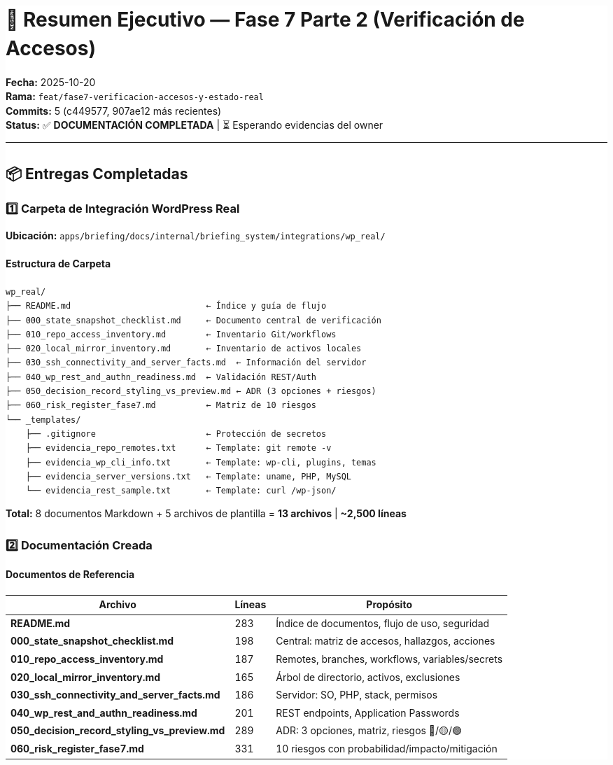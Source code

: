 # 🎯 Resumen Ejecutivo — Fase 7 Parte 2 (Verificación de Accesos)

**Fecha:** 2025-10-20  
**Rama:** `feat/fase7-verificacion-accesos-y-estado-real`  
**Commits:** 5 (c449577, 907ae12 más recientes)  
**Status:** ✅ **DOCUMENTACIÓN COMPLETADA** | ⏳ Esperando evidencias del owner

---

## 📦 Entregas Completadas

### 1️⃣ Carpeta de Integración WordPress Real

**Ubicación:** `apps/briefing/docs/internal/briefing_system/integrations/wp_real/`

#### Estructura de Carpeta
```
wp_real/
├── README.md                           ← Índice y guía de flujo
├── 000_state_snapshot_checklist.md     ← Documento central de verificación
├── 010_repo_access_inventory.md        ← Inventario Git/workflows
├── 020_local_mirror_inventory.md       ← Inventario de activos locales
├── 030_ssh_connectivity_and_server_facts.md  ← Información del servidor
├── 040_wp_rest_and_authn_readiness.md  ← Validación REST/Auth
├── 050_decision_record_styling_vs_preview.md ← ADR (3 opciones + riesgos)
├── 060_risk_register_fase7.md          ← Matriz de 10 riesgos
└── _templates/
    ├── .gitignore                      ← Protección de secretos
    ├── evidencia_repo_remotes.txt      ← Template: git remote -v
    ├── evidencia_wp_cli_info.txt       ← Template: wp-cli, plugins, temas
    ├── evidencia_server_versions.txt   ← Template: uname, PHP, MySQL
    └── evidencia_rest_sample.txt       ← Template: curl /wp-json/
```

**Total:** 8 documentos Markdown + 5 archivos de plantilla = **13 archivos** | **~2,500 líneas**

### 2️⃣ Documentación Creada

#### Documentos de Referencia

| Archivo | Líneas | Propósito |
|---------|--------|----------|
| **README.md** | 283 | Índice de documentos, flujo de uso, seguridad |
| **000_state_snapshot_checklist.md** | 198 | Central: matriz de accesos, hallazgos, acciones |
| **010_repo_access_inventory.md** | 187 | Remotes, branches, workflows, variables/secrets |
| **020_local_mirror_inventory.md** | 165 | Árbol de directorio, activos, exclusiones |
| **030_ssh_connectivity_and_server_facts.md** | 186 | Servidor: SO, PHP, stack, permisos |
| **040_wp_rest_and_authn_readiness.md** | 201 | REST endpoints, Application Passwords |
| **050_decision_record_styling_vs_preview.md** | 289 | ADR: 3 opciones, matriz, riesgos 🔴/🟡/🟢 |
| **060_risk_register_fase7.md** | 331 | 10 riesgos con probabilidad/impacto/mitigación |
